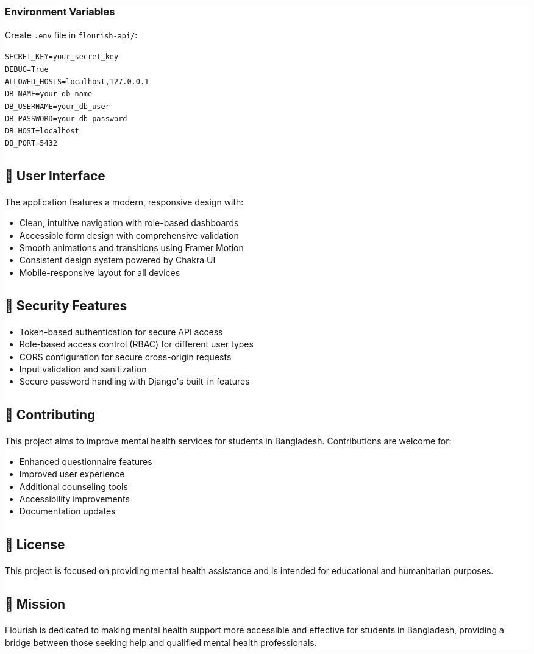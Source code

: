 ### Environment Variables
Create `.env` file in `flourish-api/`:
```
SECRET_KEY=your_secret_key
DEBUG=True
ALLOWED_HOSTS=localhost,127.0.0.1
DB_NAME=your_db_name
DB_USERNAME=your_db_user
DB_PASSWORD=your_db_password
DB_HOST=localhost
DB_PORT=5432
```

## 🎨 User Interface

The application features a modern, responsive design with:
- Clean, intuitive navigation with role-based dashboards
- Accessible form design with comprehensive validation
- Smooth animations and transitions using Framer Motion
- Consistent design system powered by Chakra UI
- Mobile-responsive layout for all devices

## 🔐 Security Features

- Token-based authentication for secure API access
- Role-based access control (RBAC) for different user types
- CORS configuration for secure cross-origin requests
- Input validation and sanitization
- Secure password handling with Django's built-in features

## 🤝 Contributing

This project aims to improve mental health services for students in Bangladesh. Contributions are welcome for:
- Enhanced questionnaire features
- Improved user experience
- Additional counseling tools
- Accessibility improvements
- Documentation updates

## 📝 License

This project is focused on providing mental health assistance and is intended for educational and humanitarian purposes.

## 🎯 Mission

Flourish is dedicated to making mental health support more accessible and effective for students in Bangladesh, providing a bridge between those seeking help and qualified mental health professionals.
